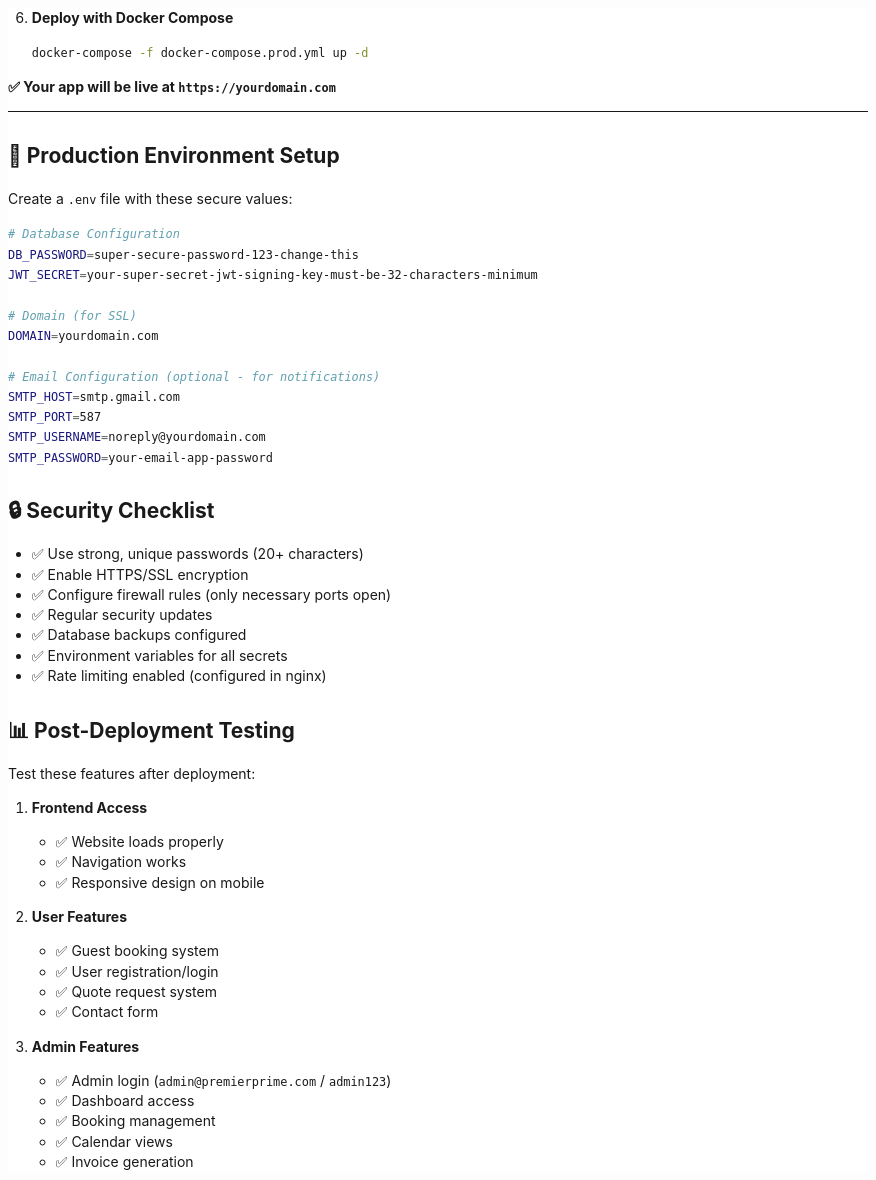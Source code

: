 6. **Deploy with Docker Compose**
   ```bash
   docker-compose -f docker-compose.prod.yml up -d
   ```

**✅ Your app will be live at `https://yourdomain.com`**

---

## 🔧 Production Environment Setup

Create a `.env` file with these secure values:

```bash
# Database Configuration
DB_PASSWORD=super-secure-password-123-change-this
JWT_SECRET=your-super-secret-jwt-signing-key-must-be-32-characters-minimum

# Domain (for SSL)
DOMAIN=yourdomain.com

# Email Configuration (optional - for notifications)
SMTP_HOST=smtp.gmail.com
SMTP_PORT=587
SMTP_USERNAME=noreply@yourdomain.com
SMTP_PASSWORD=your-email-app-password
```

## 🔒 Security Checklist

- ✅ Use strong, unique passwords (20+ characters)
- ✅ Enable HTTPS/SSL encryption
- ✅ Configure firewall rules (only necessary ports open)
- ✅ Regular security updates
- ✅ Database backups configured
- ✅ Environment variables for all secrets
- ✅ Rate limiting enabled (configured in nginx)

## 📊 Post-Deployment Testing

Test these features after deployment:

1. **Frontend Access**
   - ✅ Website loads properly
   - ✅ Navigation works
   - ✅ Responsive design on mobile

2. **User Features** 
   - ✅ Guest booking system
   - ✅ User registration/login
   - ✅ Quote request system
   - ✅ Contact form

3. **Admin Features**
   - ✅ Admin login (`admin@premierprime.com` / `admin123`)
   - ✅ Dashboard access
   - ✅ Booking management
   - ✅ Calendar views
   - ✅ Invoice generation
